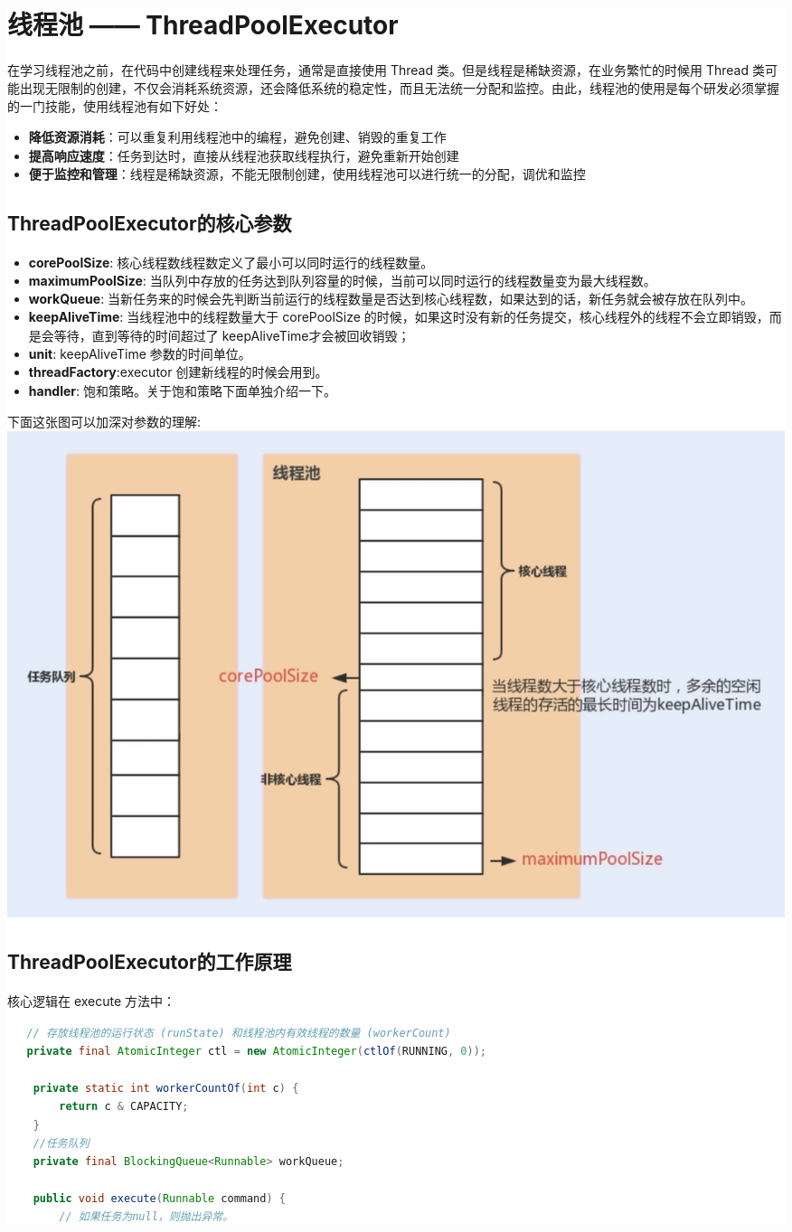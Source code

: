 # 线程池 —— ThreadPoolExecutor
在学习线程池之前，在代码中创建线程来处理任务，通常是直接使用 Thread 类。但是线程是稀缺资源，在业务繁忙的时候用 Thread 类可能出现无限制的创建，不仅会消耗系统资源，还会降低系统的稳定性，而且无法统一分配和监控。由此，线程池的使用是每个研发必须掌握的一门技能，使用线程池有如下好处：
  * **降低资源消耗**：可以重复利用线程池中的编程，避免创建、销毁的重复工作
  * **提高响应速度**：任务到达时，直接从线程池获取线程执行，避免重新开始创建
  * **便于监控和管理**：线程是稀缺资源，不能无限制创建，使用线程池可以进行统一的分配，调优和监控

## ThreadPoolExecutor的核心参数
  * **corePoolSize**: 核心线程数线程数定义了最小可以同时运行的线程数量。
  * **maximumPoolSize**: 当队列中存放的任务达到队列容量的时候，当前可以同时运行的线程数量变为最大线程数。
  * **workQueue**: 当新任务来的时候会先判断当前运行的线程数量是否达到核心线程数，如果达到的话，新任务就会被存放在队列中。
  * **keepAliveTime**: 当线程池中的线程数量大于 corePoolSize 的时候，如果这时没有新的任务提交，核心线程外的线程不会立即销毁，而是会等待，直到等待的时间超过了 keepAliveTime才会被回收销毁；
  * **unit**: keepAliveTime 参数的时间单位。
  * **threadFactory**:executor 创建新线程的时候会用到。
  * **handler**: 饱和策略。关于饱和策略下面单独介绍一下。

下面这张图可以加深对参数的理解:
![线程池参数关系](./image/thread-pool-relation.png)

## ThreadPoolExecutor的工作原理
核心逻辑在 execute 方法中：
```java
   // 存放线程池的运行状态 (runState) 和线程池内有效线程的数量 (workerCount)
   private final AtomicInteger ctl = new AtomicInteger(ctlOf(RUNNING, 0));

    private static int workerCountOf(int c) {
        return c & CAPACITY;
    }
    //任务队列
    private final BlockingQueue<Runnable> workQueue;

    public void execute(Runnable command) {
        // 如果任务为null，则抛出异常。
```